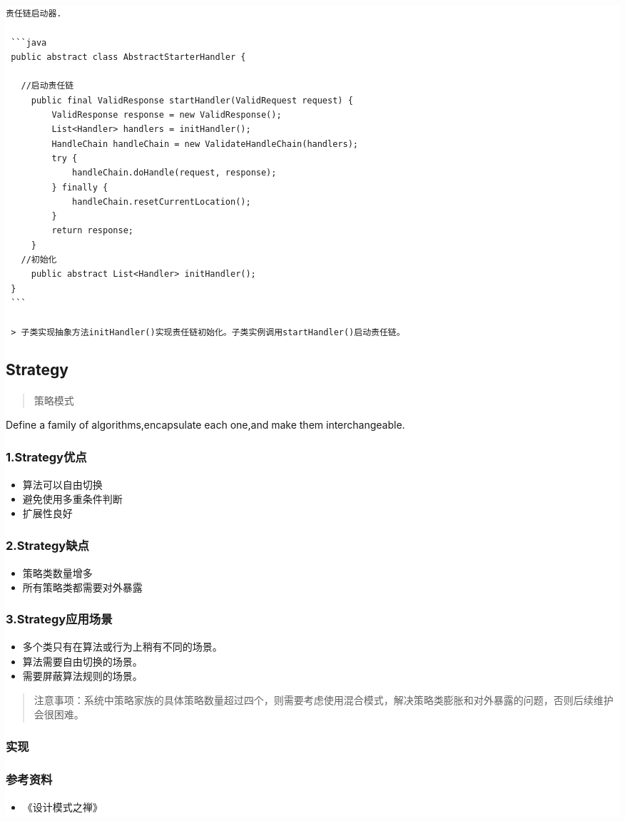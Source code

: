     责任链启动器.

     ```java
     public abstract class AbstractStarterHandler {
     
       //启动责任链
         public final ValidResponse startHandler(ValidRequest request) {
             ValidResponse response = new ValidResponse();
             List<Handler> handlers = initHandler();
             HandleChain handleChain = new ValidateHandleChain(handlers);
             try {
                 handleChain.doHandle(request, response);
             } finally {
                 handleChain.resetCurrentLocation();
             }
             return response;
         }
       //初始化
         public abstract List<Handler> initHandler();
     }
     ```

     > 子类实现抽象方法initHandler()实现责任链初始化。子类实例调用startHandler()启动责任链。

## Strategy

> 策略模式

Define a family of algorithms,encapsulate each one,and make them interchangeable.

### 1.Strategy优点

- 算法可以自由切换
- 避免使用多重条件判断
- 扩展性良好

### 2.Strategy缺点

- 策略类数量增多
- 所有策略类都需要对外暴露

### 3.Strategy应用场景

- 多个类只有在算法或行为上稍有不同的场景。
- 算法需要自由切换的场景。
- 需要屏蔽算法规则的场景。

> 注意事项：系统中策略家族的具体策略数量超过四个，则需要考虑使用混合模式，解决策略类膨胀和对外暴露的问题，否则后续维护会很困难。

### 实现

### 参考资料

- 《设计模式之禅》
